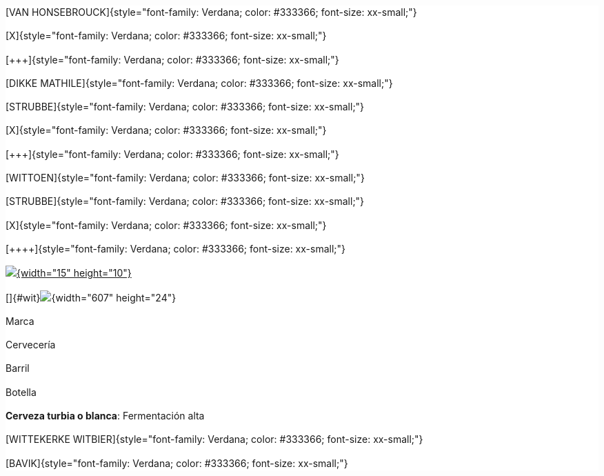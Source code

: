 [VAN
HONSEBROUCK]{style="font-family: Verdana; color: #333366; font-size: xx-small;"}

[X]{style="font-family: Verdana; color: #333366; font-size: xx-small;"}

[+++]{style="font-family: Verdana; color: #333366; font-size: xx-small;"}

[DIKKE
MATHILE]{style="font-family: Verdana; color: #333366; font-size: xx-small;"}

[STRUBBE]{style="font-family: Verdana; color: #333366; font-size: xx-small;"}

[X]{style="font-family: Verdana; color: #333366; font-size: xx-small;"}

[+++]{style="font-family: Verdana; color: #333366; font-size: xx-small;"}

[WITTOEN]{style="font-family: Verdana; color: #333366; font-size: xx-small;"}

[STRUBBE]{style="font-family: Verdana; color: #333366; font-size: xx-small;"}

[X]{style="font-family: Verdana; color: #333366; font-size: xx-small;"}

[++++]{style="font-family: Verdana; color: #333366; font-size: xx-small;"}

<div>

[![](http://www.weekenddelabiere.be/images/top_icon.gif){width="15"
height="10"}](http://www.weekenddelabiere.be/fr/pages/bierkaart.htm#top)

</div>

[]{#wit}![](http://www.weekenddelabiere.be/fr/images/Sub_wit.gif){width="607"
height="24"}

<div>

Marca

</div>

Cervecería

<div>

Barril

</div>

<div>

Botella

</div>

<div>

**Cerveza turbia o blanca**: Fermentación alta

</div>

[WITTEKERKE
WITBIER]{style="font-family: Verdana; color: #333366; font-size: xx-small;"}

[BAVIK]{style="font-family: Verdana; color: #333366; font-size: xx-small;"}
